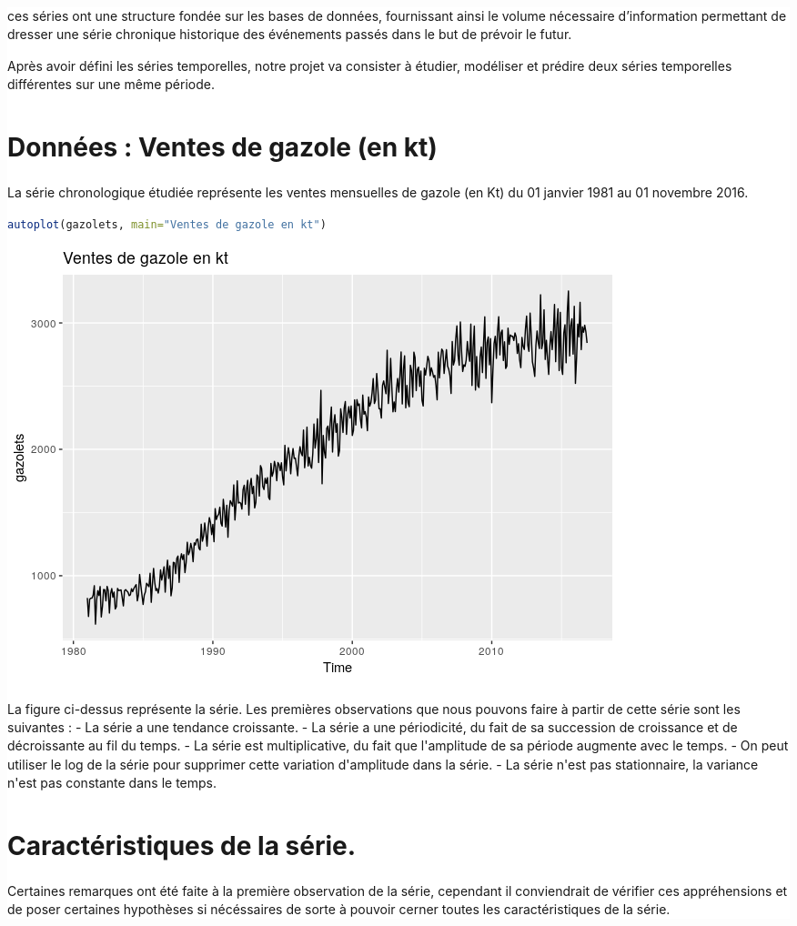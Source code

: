 ces séries ont une structure fondée sur les bases de données, fournissant ainsi le volume nécessaire d’information permettant de dresser une série chronique historique des événements passés dans le but de prévoir le futur.

Après avoir défini les séries temporelles, notre projet va consister à étudier, modéliser et prédire deux séries temporelles différentes sur une même période.

Données : Ventes de gazole (en kt)
==================================

La série chronologique étudiée représente les ventes mensuelles de gazole (en Kt) du 01 janvier 1981 au 01 novembre 2016.

``` r
autoplot(gazolets, main="Ventes de gazole en kt")
```

![](/assets/gaazolezoo_files/figure-markdown_github/unnamed-chunk-1-1.png)

La figure ci-dessus représente la série. Les premières observations que nous pouvons faire à partir de cette série sont les suivantes : - La série a une tendance croissante. - La série a une périodicité, du fait de sa succession de croissance et de décroissante au fil du temps. - La série est multiplicative, du fait que l'amplitude de sa période augmente avec le temps. - On peut utiliser le log de la série pour supprimer cette variation d'amplitude dans la série. - La série n'est pas stationnaire, la variance n'est pas constante dans le temps.

Caractéristiques de la série.
=============================

Certaines remarques ont été faite à la première observation de la série, cependant il conviendrait de vérifier ces appréhensions et de poser certaines hypothèses si nécéssaires de sorte à pouvoir cerner toutes les caractéristiques de la série.
